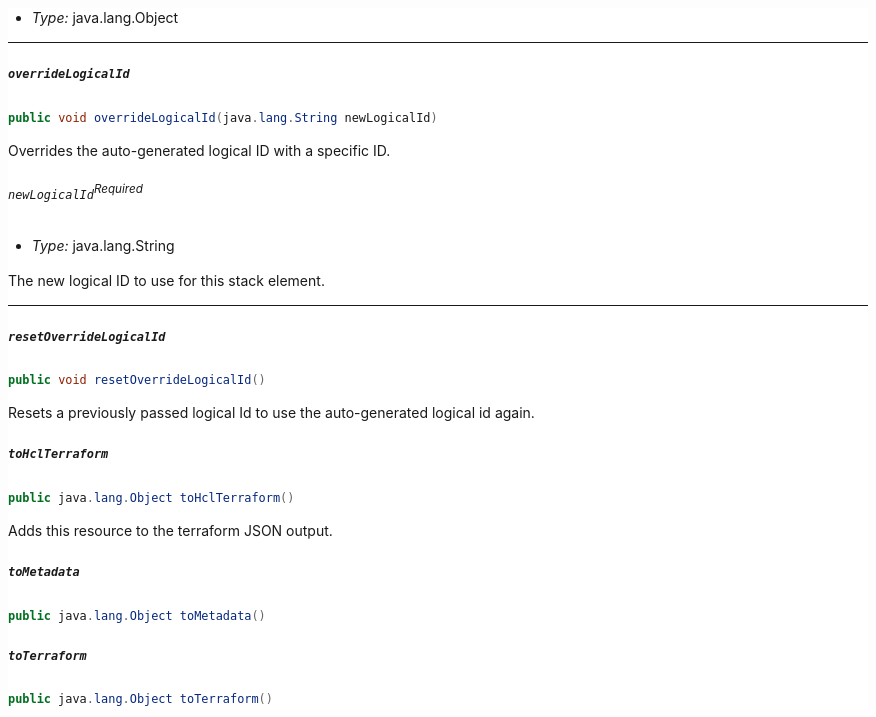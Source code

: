 - *Type:* java.lang.Object

---

##### `overrideLogicalId` <a name="overrideLogicalId" id="rhizo-co-terraform-provider-oci.dataOciUsageProxyResourceQuotas.DataOciUsageProxyResourceQuotas.overrideLogicalId"></a>

```java
public void overrideLogicalId(java.lang.String newLogicalId)
```

Overrides the auto-generated logical ID with a specific ID.

###### `newLogicalId`<sup>Required</sup> <a name="newLogicalId" id="rhizo-co-terraform-provider-oci.dataOciUsageProxyResourceQuotas.DataOciUsageProxyResourceQuotas.overrideLogicalId.parameter.newLogicalId"></a>

- *Type:* java.lang.String

The new logical ID to use for this stack element.

---

##### `resetOverrideLogicalId` <a name="resetOverrideLogicalId" id="rhizo-co-terraform-provider-oci.dataOciUsageProxyResourceQuotas.DataOciUsageProxyResourceQuotas.resetOverrideLogicalId"></a>

```java
public void resetOverrideLogicalId()
```

Resets a previously passed logical Id to use the auto-generated logical id again.

##### `toHclTerraform` <a name="toHclTerraform" id="rhizo-co-terraform-provider-oci.dataOciUsageProxyResourceQuotas.DataOciUsageProxyResourceQuotas.toHclTerraform"></a>

```java
public java.lang.Object toHclTerraform()
```

Adds this resource to the terraform JSON output.

##### `toMetadata` <a name="toMetadata" id="rhizo-co-terraform-provider-oci.dataOciUsageProxyResourceQuotas.DataOciUsageProxyResourceQuotas.toMetadata"></a>

```java
public java.lang.Object toMetadata()
```

##### `toTerraform` <a name="toTerraform" id="rhizo-co-terraform-provider-oci.dataOciUsageProxyResourceQuotas.DataOciUsageProxyResourceQuotas.toTerraform"></a>

```java
public java.lang.Object toTerraform()
```
